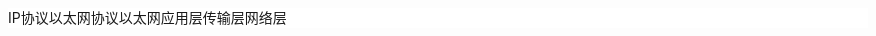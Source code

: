 <text id="ProcessOnText1056" fill="#000000" font-size="13" x="79.0" y="13.325" font-family="微软雅黑" font-weight="normal" font-style="normal" text-decoration="none" family="微软雅黑" text-anchor="middle" size="13">IP协议</text></g></g><g id="ProcessOnG1057" transform="matrix(1.0,0.0,0.0,1.0,315.0,490.5)" opacity="1.0"><path id="ProcessOnPath1058" d="M0.0 0.0L160.0 0.0L160.0 40.0L0.0 40.0Z" stroke="none" stroke-width="0.0" stroke-dasharray="none" opacity="1.0" fill="none"/><g id="ProcessOnG1059" transform="matrix(1.0,0.0,0.0,1.0,0.0,11.875)"><text id="ProcessOnText1060" fill="#000000" font-size="13" x="79.0" y="13.325" font-family="微软雅黑" font-weight="normal" font-style="normal" text-decoration="none" family="微软雅黑" text-anchor="middle" size="13">以太网协议</text></g></g><g id="ProcessOnG1061"><path id="ProcessOnPath1062" d="M330.2360679774998 328.5L395.0 328.5L395.0 328.5L459.7639320225002 328.5" stroke="#323232" stroke-width="2.0" stroke-dasharray="2.0 3.0" fill="none" marker-start="url(#ProcessOnMarker1063)" marker-end="url(#ProcessOnMarker1065)"/></g><g id="ProcessOnG1067"><path id="ProcessOnPath1068" d="M330.2360679774998 420.5L395.0 420.5L395.0 420.5L459.7639320225002 420.5" stroke="#323232" stroke-width="2.0" stroke-dasharray="2.0 3.0" fill="none" marker-start="url(#ProcessOnMarker1069)" marker-end="url(#ProcessOnMarker1071)"/></g><g id="ProcessOnG1073"><path id="ProcessOnPath1074" d="M330.2360679774998 520.5L395.0 520.5L395.0 520.5L459.7639320225002 520.5" stroke="#323232" stroke-width="2.0" stroke-dasharray="2.0 3.0" fill="none" marker-start="url(#ProcessOnMarker1075)" marker-end="url(#ProcessOnMarker1077)"/></g><g id="ProcessOnG1079"><path id="ProcessOnPath1080" d="M265.0 361.2360679774998L265.0 374.5L265.0 374.5L265.0 387.7639320225002" stroke="#323232" stroke-width="2.0" stroke-dasharray="none" fill="none" marker-start="url(#ProcessOnMarker1081)" marker-end="url(#ProcessOnMarker1083)"/></g><g id="ProcessOnG1085"><path id="ProcessOnPath1086" d="M265.0 453.2360679774998L265.0 470.5L265.0 470.5L265.0 487.7639320225002" stroke="#323232" stroke-width="2.0" stroke-dasharray="none" fill="none" marker-start="url(#ProcessOnMarker1087)" marker-end="url(#ProcessOnMarker1089)"/></g><g id="ProcessOnG1091"><path id="ProcessOnPath1092" d="M265.0 295.7639320225002L265.0 286.0L265.0 286.0L265.0 276.2360679774998" stroke="#323232" stroke-width="2.0" stroke-dasharray="none" fill="none" marker-start="url(#ProcessOnMarker1093)" marker-end="url(#ProcessOnMarker1095)"/></g><g id="ProcessOnG1097"><path id="ProcessOnPath1098" d="M525.0 276.2360679774998L525.0 286.0L525.0 286.0L525.0 295.7639320225002" stroke="#323232" stroke-width="2.0" stroke-dasharray="none" fill="none" marker-start="url(#ProcessOnMarker1099)" marker-end="url(#ProcessOnMarker1101)"/></g><g id="ProcessOnG1103"><path id="ProcessOnPath1104" d="M525.0 361.2360679774998L525.0 374.5L525.0 374.5L525.0 387.7639320225002" stroke="#323232" stroke-width="2.0" stroke-dasharray="none" fill="none" marker-start="url(#ProcessOnMarker1105)" marker-end="url(#ProcessOnMarker1107)"/></g><g id="ProcessOnG1109"><path id="ProcessOnPath1110" d="M525.0 453.2360679774998L525.0 470.5L525.0 470.5L525.0 487.7639320225002" stroke="#323232" stroke-width="2.0" stroke-dasharray="none" fill="none" marker-start="url(#ProcessOnMarker1111)" marker-end="url(#ProcessOnMarker1113)"/></g><g id="ProcessOnG1115" transform="matrix(1.0,0.0,0.0,1.0,221.0,587.0)" opacity="1.0"><path id="ProcessOnPath1116" d="M0.0 0.0L354.0 0.0L354.0 35.0L0.0 35.0Z" stroke="#323232" stroke-width="2.0" stroke-dasharray="none" opacity="1.0" fill="#ffffff"/><g id="ProcessOnG1117" transform="matrix(1.0,0.0,0.0,1.0,10.0,9.375)"><text id="ProcessOnText1118" fill="#000000" font-size="13" x="166.0" y="13.325" font-family="微软雅黑" font-weight="normal" font-style="normal" text-decoration="none" family="微软雅黑" text-anchor="middle" size="13">以太网</text></g></g><g id="ProcessOnG1119"><path id="ProcessOnPath1120" d="M265.0 538.0L265.0 562.5L265.0 562.5L265.0 587.0" stroke="#323232" stroke-width="2.0" stroke-dasharray="none" fill="none"/></g><g id="ProcessOnG1121"><path id="ProcessOnPath1122" d="M525.0 538.0L525.0 562.5L525.0 562.5L525.0 587.0" stroke="#323232" stroke-width="2.0" stroke-dasharray="none" fill="none"/></g><g id="ProcessOnG1123" transform="matrix(1.0,0.0,0.0,1.0,575.0,226.0)" opacity="1.0"><path id="ProcessOnPath1124" d="M0.0 0.0L81.0 0.0L81.0 35.0L0.0 35.0Z" stroke="none" stroke-width="0.0" stroke-dasharray="none" opacity="1.0" fill="none"/><g id="ProcessOnG1125" transform="matrix(1.0,0.0,0.0,1.0,0.0,9.375)"><text id="ProcessOnText1126" fill="#000000" font-size="13" x="39.5" y="13.325" font-family="微软雅黑" font-weight="normal" font-style="normal" text-decoration="none" family="微软雅黑" text-anchor="middle" size="13">应用层</text></g></g><g id="ProcessOnG1127" transform="matrix(1.0,0.0,0.0,1.0,575.0,311.0)" opacity="1.0"><path id="ProcessOnPath1128" d="M0.0 0.0L81.0 0.0L81.0 35.0L0.0 35.0Z" stroke="none" stroke-width="0.0" stroke-dasharray="none" opacity="1.0" fill="none"/><g id="ProcessOnG1129" transform="matrix(1.0,0.0,0.0,1.0,0.0,9.375)"><text id="ProcessOnText1130" fill="#000000" font-size="13" x="39.5" y="13.325" font-family="微软雅黑" font-weight="normal" font-style="normal" text-decoration="none" family="微软雅黑" text-anchor="middle" size="13">传输层</text></g></g><g id="ProcessOnG1131" transform="matrix(1.0,0.0,0.0,1.0,575.0,403.0)" opacity="1.0"><path id="ProcessOnPath1132" d="M0.0 0.0L81.0 0.0L81.0 35.0L0.0 35.0Z" stroke="none" stroke-width="0.0" stroke-dasharray="none" opacity="1.0" fill="none"/><g id="ProcessOnG1133" transform="matrix(1.0,0.0,0.0,1.0,0.0,9.375)"><text id="ProcessOnText1134" fill="#000000" font-size="13" x="39.5" y="13.325" font-family="微软雅黑" font-weight="normal" font-style="normal" text-decoration="none" family="微软雅黑" text-anchor="middle" size="13">网络层</text></g></g>